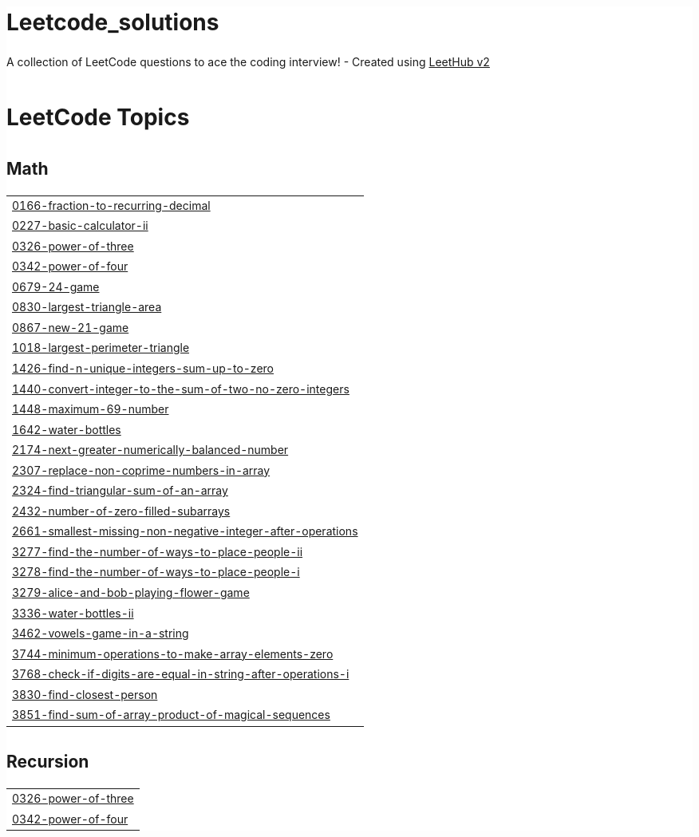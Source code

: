 # Leetcode_solutions
A collection of LeetCode questions to ace the coding interview! - Created using [LeetHub v2](https://github.com/arunbhardwaj/LeetHub-2.0)


# LeetCode Topics
## Math
|  |
| ------- |
| [0166-fraction-to-recurring-decimal](https://github.com/99likhitha/Leetcode_solutions/tree/master/0166-fraction-to-recurring-decimal) |
| [0227-basic-calculator-ii](https://github.com/99likhitha/Leetcode_solutions/tree/master/0227-basic-calculator-ii) |
| [0326-power-of-three](https://github.com/99likhitha/Leetcode_solutions/tree/master/0326-power-of-three) |
| [0342-power-of-four](https://github.com/99likhitha/Leetcode_solutions/tree/master/0342-power-of-four) |
| [0679-24-game](https://github.com/99likhitha/Leetcode_solutions/tree/master/0679-24-game) |
| [0830-largest-triangle-area](https://github.com/99likhitha/Leetcode_solutions/tree/master/0830-largest-triangle-area) |
| [0867-new-21-game](https://github.com/99likhitha/Leetcode_solutions/tree/master/0867-new-21-game) |
| [1018-largest-perimeter-triangle](https://github.com/99likhitha/Leetcode_solutions/tree/master/1018-largest-perimeter-triangle) |
| [1426-find-n-unique-integers-sum-up-to-zero](https://github.com/99likhitha/Leetcode_solutions/tree/master/1426-find-n-unique-integers-sum-up-to-zero) |
| [1440-convert-integer-to-the-sum-of-two-no-zero-integers](https://github.com/99likhitha/Leetcode_solutions/tree/master/1440-convert-integer-to-the-sum-of-two-no-zero-integers) |
| [1448-maximum-69-number](https://github.com/99likhitha/Leetcode_solutions/tree/master/1448-maximum-69-number) |
| [1642-water-bottles](https://github.com/99likhitha/Leetcode_solutions/tree/master/1642-water-bottles) |
| [2174-next-greater-numerically-balanced-number](https://github.com/99likhitha/Leetcode_solutions/tree/master/2174-next-greater-numerically-balanced-number) |
| [2307-replace-non-coprime-numbers-in-array](https://github.com/99likhitha/Leetcode_solutions/tree/master/2307-replace-non-coprime-numbers-in-array) |
| [2324-find-triangular-sum-of-an-array](https://github.com/99likhitha/Leetcode_solutions/tree/master/2324-find-triangular-sum-of-an-array) |
| [2432-number-of-zero-filled-subarrays](https://github.com/99likhitha/Leetcode_solutions/tree/master/2432-number-of-zero-filled-subarrays) |
| [2661-smallest-missing-non-negative-integer-after-operations](https://github.com/99likhitha/Leetcode_solutions/tree/master/2661-smallest-missing-non-negative-integer-after-operations) |
| [3277-find-the-number-of-ways-to-place-people-ii](https://github.com/99likhitha/Leetcode_solutions/tree/master/3277-find-the-number-of-ways-to-place-people-ii) |
| [3278-find-the-number-of-ways-to-place-people-i](https://github.com/99likhitha/Leetcode_solutions/tree/master/3278-find-the-number-of-ways-to-place-people-i) |
| [3279-alice-and-bob-playing-flower-game](https://github.com/99likhitha/Leetcode_solutions/tree/master/3279-alice-and-bob-playing-flower-game) |
| [3336-water-bottles-ii](https://github.com/99likhitha/Leetcode_solutions/tree/master/3336-water-bottles-ii) |
| [3462-vowels-game-in-a-string](https://github.com/99likhitha/Leetcode_solutions/tree/master/3462-vowels-game-in-a-string) |
| [3744-minimum-operations-to-make-array-elements-zero](https://github.com/99likhitha/Leetcode_solutions/tree/master/3744-minimum-operations-to-make-array-elements-zero) |
| [3768-check-if-digits-are-equal-in-string-after-operations-i](https://github.com/99likhitha/Leetcode_solutions/tree/master/3768-check-if-digits-are-equal-in-string-after-operations-i) |
| [3830-find-closest-person](https://github.com/99likhitha/Leetcode_solutions/tree/master/3830-find-closest-person) |
| [3851-find-sum-of-array-product-of-magical-sequences](https://github.com/99likhitha/Leetcode_solutions/tree/master/3851-find-sum-of-array-product-of-magical-sequences) |
## Recursion
|  |
| ------- |
| [0326-power-of-three](https://github.com/99likhitha/Leetcode_solutions/tree/master/0326-power-of-three) |
| [0342-power-of-four](https://github.com/99likhitha/Leetcode_solutions/tree/master/0342-power-of-four) |